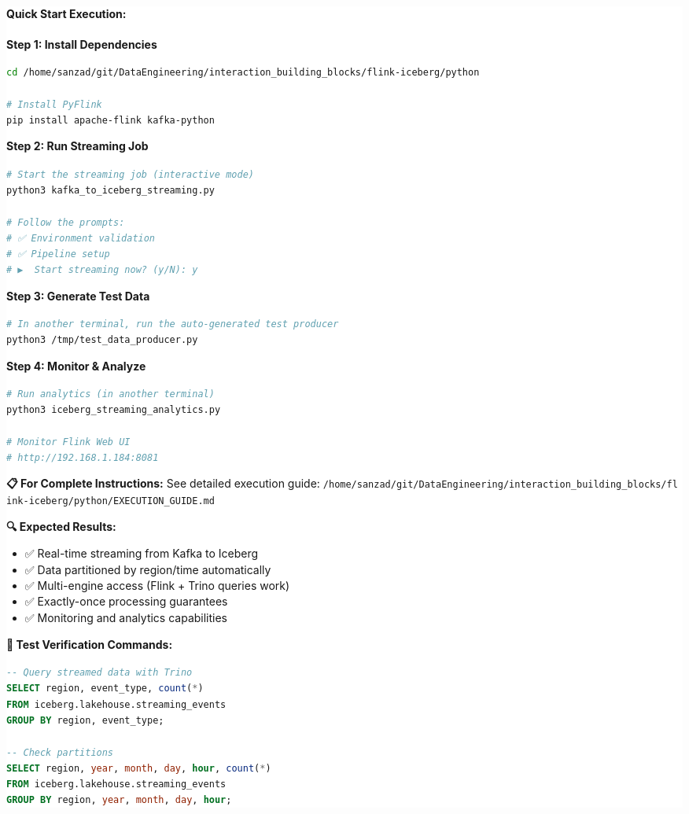 #### **Quick Start Execution:**

**Step 1: Install Dependencies**
```bash
cd /home/sanzad/git/DataEngineering/interaction_building_blocks/flink-iceberg/python

# Install PyFlink
pip install apache-flink kafka-python
```

**Step 2: Run Streaming Job**
```bash
# Start the streaming job (interactive mode)
python3 kafka_to_iceberg_streaming.py

# Follow the prompts:
# ✅ Environment validation
# ✅ Pipeline setup
# ▶️  Start streaming now? (y/N): y
```

**Step 3: Generate Test Data**
```bash
# In another terminal, run the auto-generated test producer
python3 /tmp/test_data_producer.py
```

**Step 4: Monitor & Analyze**
```bash
# Run analytics (in another terminal)
python3 iceberg_streaming_analytics.py

# Monitor Flink Web UI
# http://192.168.1.184:8081
```

**📋 For Complete Instructions:**
See detailed execution guide: `/home/sanzad/git/DataEngineering/interaction_building_blocks/flink-iceberg/python/EXECUTION_GUIDE.md`

**🔍 Expected Results:**
- ✅ Real-time streaming from Kafka to Iceberg 
- ✅ Data partitioned by region/time automatically
- ✅ Multi-engine access (Flink + Trino queries work)
- ✅ Exactly-once processing guarantees
- ✅ Monitoring and analytics capabilities

**🧪 Test Verification Commands:**

```sql
-- Query streamed data with Trino
SELECT region, event_type, count(*) 
FROM iceberg.lakehouse.streaming_events 
GROUP BY region, event_type;

-- Check partitions
SELECT region, year, month, day, hour, count(*) 
FROM iceberg.lakehouse.streaming_events 
GROUP BY region, year, month, day, hour;
```
